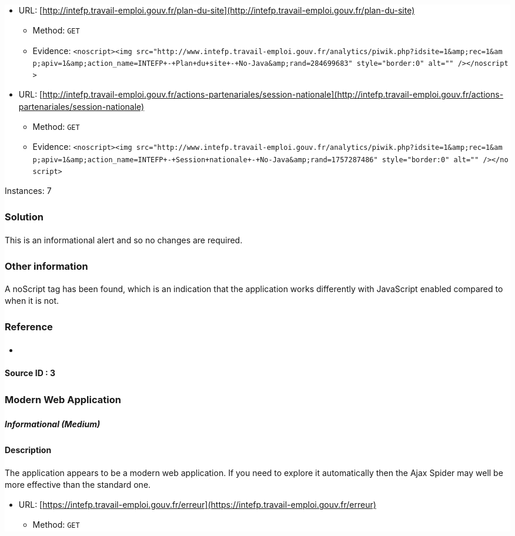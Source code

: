   
  
  
* URL: [http://intefp.travail-emploi.gouv.fr/plan-du-site](http://intefp.travail-emploi.gouv.fr/plan-du-site)
  
  
  * Method: `GET`
  
  
  * Evidence: `<noscript><img src="http://www.intefp.travail-emploi.gouv.fr/analytics/piwik.php?idsite=1&amp;rec=1&amp;apiv=1&amp;action_name=INTEFP+-+Plan+du+site+-+No-Java&amp;rand=284699683" style="border:0" alt="" /></noscript>`
  
  
  
  
* URL: [http://intefp.travail-emploi.gouv.fr/actions-partenariales/session-nationale](http://intefp.travail-emploi.gouv.fr/actions-partenariales/session-nationale)
  
  
  * Method: `GET`
  
  
  * Evidence: `<noscript><img src="http://www.intefp.travail-emploi.gouv.fr/analytics/piwik.php?idsite=1&amp;rec=1&amp;apiv=1&amp;action_name=INTEFP+-+Session+nationale+-+No-Java&amp;rand=1757287486" style="border:0" alt="" /></noscript>`
  
  
  
  
Instances: 7
  
### Solution
<p>This is an informational alert and so no changes are required.</p>
  
### Other information
<p>A noScript tag has been found, which is an indication that the application works differently with JavaScript enabled compared to when it is not.</p>
  
### Reference
* 

  
#### Source ID : 3

  
  
  
  
### Modern Web Application
##### Informational (Medium)
  
  
  
  
#### Description
<p>The application appears to be a modern web application. If you need to explore it automatically then the Ajax Spider may well be more effective than the standard one.</p>
  
  
  
* URL: [https://intefp.travail-emploi.gouv.fr/erreur](https://intefp.travail-emploi.gouv.fr/erreur)
  
  
  * Method: `GET`
  
  
